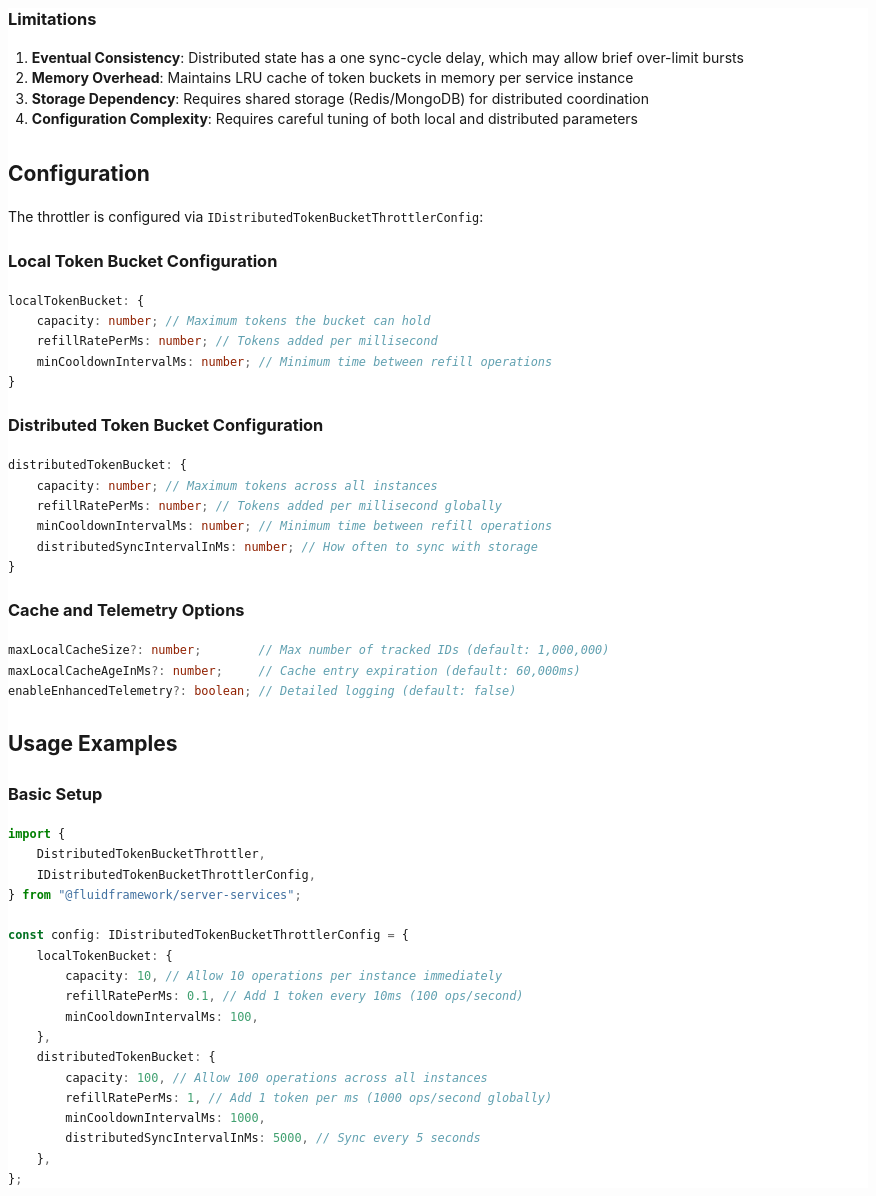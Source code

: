 ### Limitations

1. **Eventual Consistency**: Distributed state has a one sync-cycle delay, which may allow brief over-limit bursts
2. **Memory Overhead**: Maintains LRU cache of token buckets in memory per service instance
3. **Storage Dependency**: Requires shared storage (Redis/MongoDB) for distributed coordination
4. **Configuration Complexity**: Requires careful tuning of both local and distributed parameters

## Configuration

The throttler is configured via `IDistributedTokenBucketThrottlerConfig`:

### Local Token Bucket Configuration

```typescript
localTokenBucket: {
	capacity: number; // Maximum tokens the bucket can hold
	refillRatePerMs: number; // Tokens added per millisecond
	minCooldownIntervalMs: number; // Minimum time between refill operations
}
```

### Distributed Token Bucket Configuration

```typescript
distributedTokenBucket: {
	capacity: number; // Maximum tokens across all instances
	refillRatePerMs: number; // Tokens added per millisecond globally
	minCooldownIntervalMs: number; // Minimum time between refill operations
	distributedSyncIntervalInMs: number; // How often to sync with storage
}
```

### Cache and Telemetry Options

```typescript
maxLocalCacheSize?: number;        // Max number of tracked IDs (default: 1,000,000)
maxLocalCacheAgeInMs?: number;     // Cache entry expiration (default: 60,000ms)
enableEnhancedTelemetry?: boolean; // Detailed logging (default: false)
```

## Usage Examples

### Basic Setup

```typescript
import {
	DistributedTokenBucketThrottler,
	IDistributedTokenBucketThrottlerConfig,
} from "@fluidframework/server-services";

const config: IDistributedTokenBucketThrottlerConfig = {
	localTokenBucket: {
		capacity: 10, // Allow 10 operations per instance immediately
		refillRatePerMs: 0.1, // Add 1 token every 10ms (100 ops/second)
		minCooldownIntervalMs: 100,
	},
	distributedTokenBucket: {
		capacity: 100, // Allow 100 operations across all instances
		refillRatePerMs: 1, // Add 1 token per ms (1000 ops/second globally)
		minCooldownIntervalMs: 1000,
		distributedSyncIntervalInMs: 5000, // Sync every 5 seconds
	},
};

```